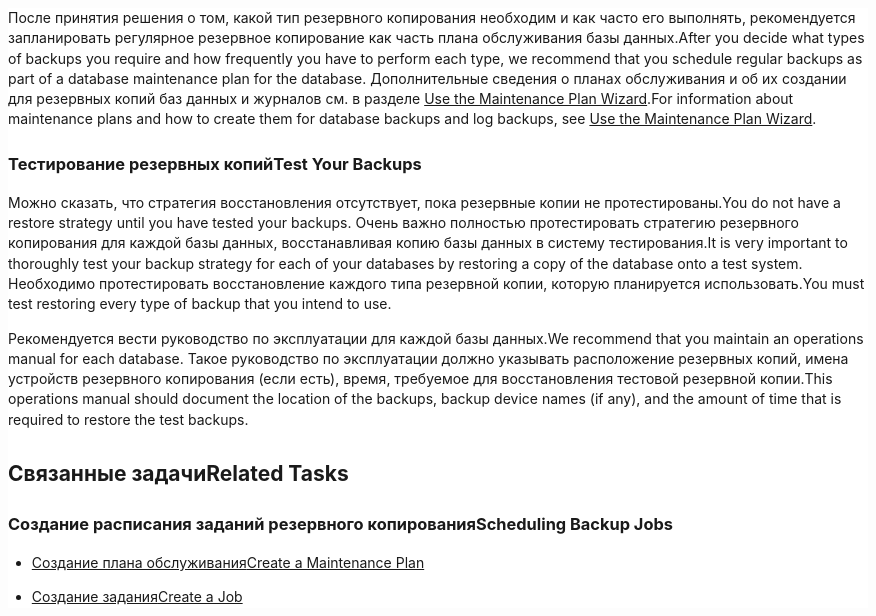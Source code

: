  <span data-ttu-id="dd3fc-215">После принятия решения о том, какой тип резервного копирования необходим и как часто его выполнять, рекомендуется запланировать регулярное резервное копирование как часть плана обслуживания базы данных.</span><span class="sxs-lookup"><span data-stu-id="dd3fc-215">After you decide what types of backups you require and how frequently you have to perform each type, we recommend that you schedule regular backups as part of a database maintenance plan for the database.</span></span> <span data-ttu-id="dd3fc-216">Дополнительные сведения о планах обслуживания и об их создании для резервных копий баз данных и журналов см. в разделе [Use the Maintenance Plan Wizard](../maintenance-plans/use-the-maintenance-plan-wizard.md).</span><span class="sxs-lookup"><span data-stu-id="dd3fc-216">For information about maintenance plans and how to create them for database backups and log backups, see [Use the Maintenance Plan Wizard](../maintenance-plans/use-the-maintenance-plan-wizard.md).</span></span>  
  
### <a name="test-your-backups"></a><span data-ttu-id="dd3fc-217">Тестирование резервных копий</span><span class="sxs-lookup"><span data-stu-id="dd3fc-217">Test Your Backups</span></span>  
 <span data-ttu-id="dd3fc-218">Можно сказать, что стратегия восстановления отсутствует, пока резервные копии не протестированы.</span><span class="sxs-lookup"><span data-stu-id="dd3fc-218">You do not have a restore strategy until you have tested your backups.</span></span> <span data-ttu-id="dd3fc-219">Очень важно полностью протестировать стратегию резервного копирования для каждой базы данных, восстанавливая копию базы данных в систему тестирования.</span><span class="sxs-lookup"><span data-stu-id="dd3fc-219">It is very important to thoroughly test your backup strategy for each of your databases by restoring a copy of the database onto a test system.</span></span> <span data-ttu-id="dd3fc-220">Необходимо протестировать восстановление каждого типа резервной копии, которую планируется использовать.</span><span class="sxs-lookup"><span data-stu-id="dd3fc-220">You must test restoring every type of backup that you intend to use.</span></span>  
  
 <span data-ttu-id="dd3fc-221">Рекомендуется вести руководство по эксплуатации для каждой базы данных.</span><span class="sxs-lookup"><span data-stu-id="dd3fc-221">We recommend that you maintain an operations manual for each database.</span></span> <span data-ttu-id="dd3fc-222">Такое руководство по эксплуатации должно указывать расположение резервных копий, имена устройств резервного копирования (если есть), время, требуемое для восстановления тестовой резервной копии.</span><span class="sxs-lookup"><span data-stu-id="dd3fc-222">This operations manual should document the location of the backups, backup device names (if any), and the amount of time that is required to restore the test backups.</span></span>  
  
##  <a name="related-tasks"></a><a name="RelatedTasks"></a> <span data-ttu-id="dd3fc-223">Связанные задачи</span><span class="sxs-lookup"><span data-stu-id="dd3fc-223">Related Tasks</span></span>  
  
### <a name="scheduling-backup-jobs"></a><span data-ttu-id="dd3fc-224">Создание расписания заданий резервного копирования</span><span class="sxs-lookup"><span data-stu-id="dd3fc-224">Scheduling Backup Jobs</span></span>  
  
-   [<span data-ttu-id="dd3fc-225">Создание плана обслуживания</span><span class="sxs-lookup"><span data-stu-id="dd3fc-225">Create a Maintenance Plan</span></span>](../maintenance-plans/create-a-maintenance-plan.md)  
  
-   [<span data-ttu-id="dd3fc-226">Создание задания</span><span class="sxs-lookup"><span data-stu-id="dd3fc-226">Create a Job</span></span>](../../ssms/agent/create-a-job.md)  
  
